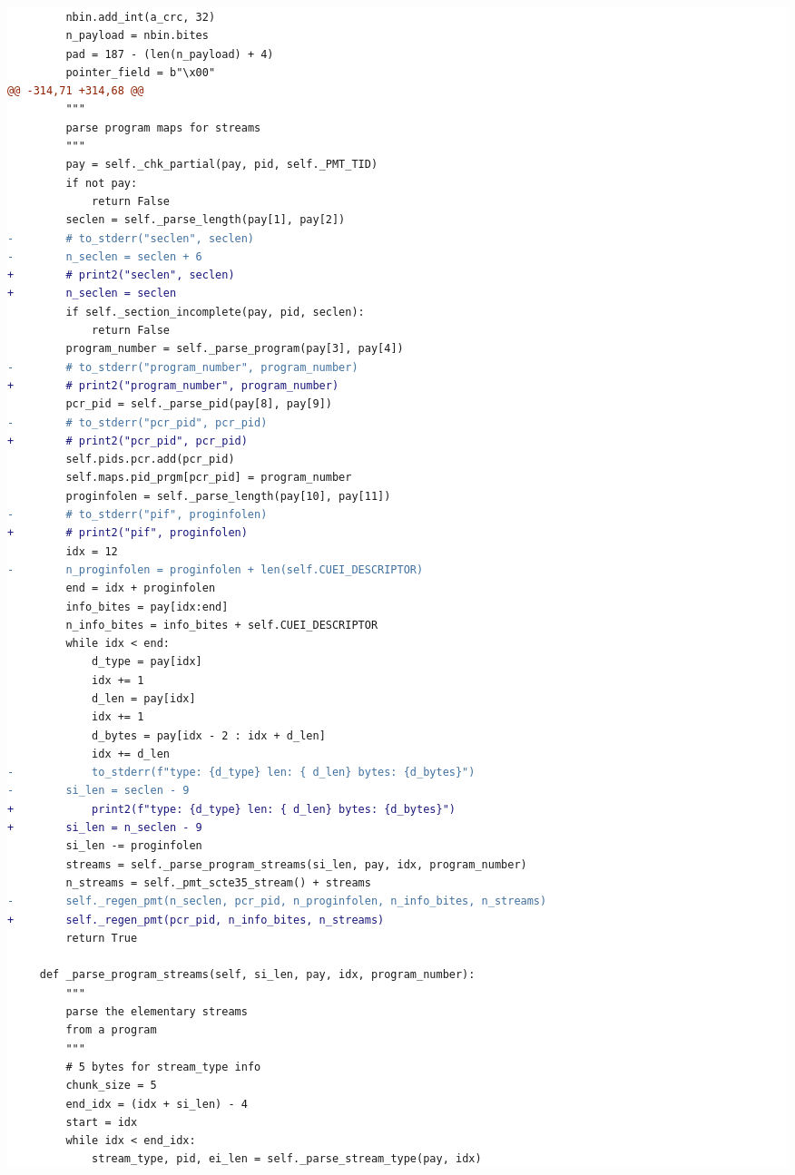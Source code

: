 ```diff
         nbin.add_int(a_crc, 32)
         n_payload = nbin.bites
         pad = 187 - (len(n_payload) + 4)
         pointer_field = b"\x00"
@@ -314,71 +314,68 @@
         """
         parse program maps for streams
         """
         pay = self._chk_partial(pay, pid, self._PMT_TID)
         if not pay:
             return False
         seclen = self._parse_length(pay[1], pay[2])
-        # to_stderr("seclen", seclen)
-        n_seclen = seclen + 6
+        # print2("seclen", seclen)
+        n_seclen = seclen
         if self._section_incomplete(pay, pid, seclen):
             return False
         program_number = self._parse_program(pay[3], pay[4])
-        # to_stderr("program_number", program_number)
+        # print2("program_number", program_number)
         pcr_pid = self._parse_pid(pay[8], pay[9])
-        # to_stderr("pcr_pid", pcr_pid)
+        # print2("pcr_pid", pcr_pid)
         self.pids.pcr.add(pcr_pid)
         self.maps.pid_prgm[pcr_pid] = program_number
         proginfolen = self._parse_length(pay[10], pay[11])
-        # to_stderr("pif", proginfolen)
+        # print2("pif", proginfolen)
         idx = 12
-        n_proginfolen = proginfolen + len(self.CUEI_DESCRIPTOR)
         end = idx + proginfolen
         info_bites = pay[idx:end]
         n_info_bites = info_bites + self.CUEI_DESCRIPTOR
         while idx < end:
             d_type = pay[idx]
             idx += 1
             d_len = pay[idx]
             idx += 1
             d_bytes = pay[idx - 2 : idx + d_len]
             idx += d_len
-            to_stderr(f"type: {d_type} len: { d_len} bytes: {d_bytes}")
-        si_len = seclen - 9
+            print2(f"type: {d_type} len: { d_len} bytes: {d_bytes}")
+        si_len = n_seclen - 9
         si_len -= proginfolen
         streams = self._parse_program_streams(si_len, pay, idx, program_number)
         n_streams = self._pmt_scte35_stream() + streams
-        self._regen_pmt(n_seclen, pcr_pid, n_proginfolen, n_info_bites, n_streams)
+        self._regen_pmt(pcr_pid, n_info_bites, n_streams)
         return True
 
     def _parse_program_streams(self, si_len, pay, idx, program_number):
         """
         parse the elementary streams
         from a program
         """
         # 5 bytes for stream_type info
         chunk_size = 5
         end_idx = (idx + si_len) - 4
         start = idx
         while idx < end_idx:
             stream_type, pid, ei_len = self._parse_stream_type(pay, idx)
```